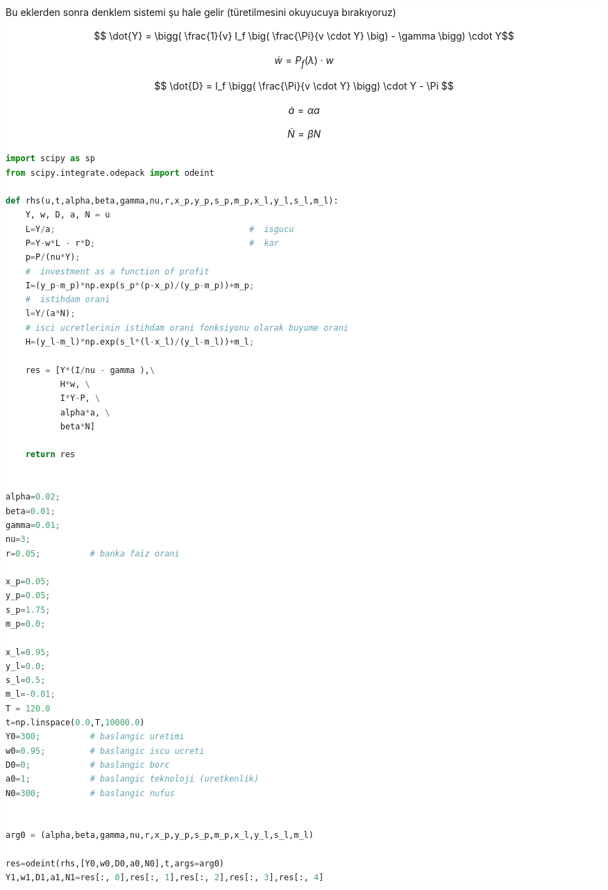 Bu eklerden sonra denklem sistemi şu hale gelir (türetilmesini okuyucuya bırakıyoruz)

$$ \dot{Y} = \bigg( \frac{1}{v} I_f \big( \frac{\Pi}{v \cdot Y} \big) - \gamma \bigg) \cdot Y$$

$$ \dot{w} = P_f (\lambda) \cdot w $$

$$ \dot{D} = I_f \bigg( \frac{\Pi}{v \cdot Y} \bigg) \cdot Y - \Pi   $$

$$ \dot{a} = \alpha a$$

$$ \dot{N} = \beta N$$


```python
import scipy as sp
from scipy.integrate.odepack import odeint

def rhs(u,t,alpha,beta,gamma,nu,r,x_p,y_p,s_p,m_p,x_l,y_l,s_l,m_l):
    Y, w, D, a, N = u
    L=Y/a;                                       #  isgucu
    P=Y-w*L - r*D;                               #  kar
    p=P/(nu*Y);                                  
    #  investment as a function of profit
    I=(y_p-m_p)*np.exp(s_p*(p-x_p)/(y_p-m_p))+m_p;  
    #  istihdam orani
    l=Y/(a*N);                                   
    # isci ucretlerinin istihdam orani fonksiyonu olarak buyume orani 
    H=(y_l-m_l)*np.exp(s_l*(l-x_l)/(y_l-m_l))+m_l;  

    res = [Y*(I/nu - gamma ),\
           H*w, \
           I*Y-P, \
           alpha*a, \
           beta*N]

    return res
    

alpha=0.02;      
beta=0.01;       
gamma=0.01;      
nu=3;
r=0.05;          # banka faiz orani

x_p=0.05;
y_p=0.05;
s_p=1.75;
m_p=0.0;

x_l=0.95; 
y_l=0.0;
s_l=0.5;
m_l=-0.01;
T = 120.0
t=np.linspace(0.0,T,10000.0)
Y0=300;          # baslangic uretimi
w0=0.95;         # baslangic iscu ucreti
D0=0;            # baslangic borc
a0=1;            # baslangic teknoloji (uretkenlik)
N0=300;          # baslangic nufus


arg0 = (alpha,beta,gamma,nu,r,x_p,y_p,s_p,m_p,x_l,y_l,s_l,m_l)

res=odeint(rhs,[Y0,w0,D0,a0,N0],t,args=arg0)
Y1,w1,D1,a1,N1=res[:, 0],res[:, 1],res[:, 2],res[:, 3],res[:, 4]

```